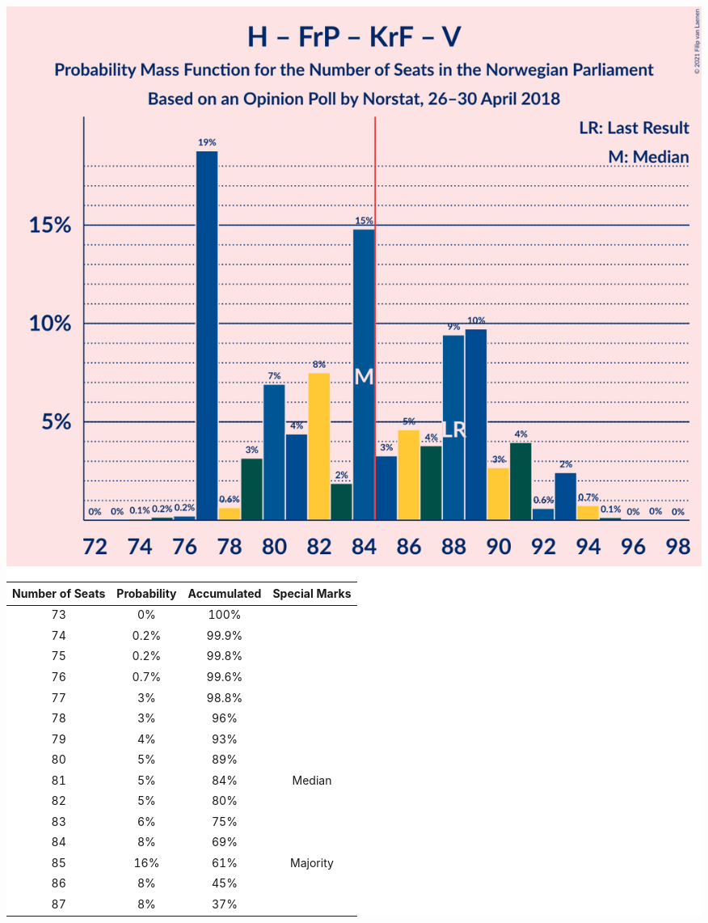 ![Graph with seats probability mass function not yet produced](2018-04-30-Norstat-coalitions-seats-pmf-h–frp–krf–v.png "Seats Probability Mass Function")

| Number of Seats | Probability | Accumulated | Special Marks |
|:---------------:|:-----------:|:-----------:|:-------------:|
| 73 | 0% | 100% |  |
| 74 | 0.2% | 99.9% |  |
| 75 | 0.2% | 99.8% |  |
| 76 | 0.7% | 99.6% |  |
| 77 | 3% | 98.8% |  |
| 78 | 3% | 96% |  |
| 79 | 4% | 93% |  |
| 80 | 5% | 89% |  |
| 81 | 5% | 84% | Median |
| 82 | 5% | 80% |  |
| 83 | 6% | 75% |  |
| 84 | 8% | 69% |  |
| 85 | 16% | 61% | Majority |
| 86 | 8% | 45% |  |
| 87 | 8% | 37% |  |